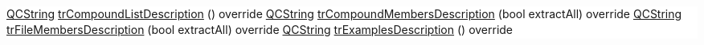 <tr class="doxyMemberIndexItem">
<td class="doxyMemberIndexItemType" align="left" valign="top"><a href="/web-doxygen/docs/api/classes/qcstring">QCString</a></td>
<td class="doxyMemberIndexItemName" align="left" valign="top"><a href="#af8eb105ad5eaf1108bc4307009a3d72f">trCompoundListDescription</a> () override</td>
</tr>
<tr class="doxyMemberIndexDescription">
<td class="doxyMemberIndexDescriptionLeft"></td>
<td class="doxyMemberIndexDescriptionRight">
</td>
</tr>
<tr class="doxyMemberIndexSeparator">
<td class="doxyMemberIndexSeparator" colspan="2"></td>
</tr>

<tr class="doxyMemberIndexItem">
<td class="doxyMemberIndexItemType" align="left" valign="top"><a href="/web-doxygen/docs/api/classes/qcstring">QCString</a></td>
<td class="doxyMemberIndexItemName" align="left" valign="top"><a href="#a985c2f38eb10f65a409186b4bd528cbf">trCompoundMembersDescription</a> (bool extractAll) override</td>
</tr>
<tr class="doxyMemberIndexDescription">
<td class="doxyMemberIndexDescriptionLeft"></td>
<td class="doxyMemberIndexDescriptionRight">
</td>
</tr>
<tr class="doxyMemberIndexSeparator">
<td class="doxyMemberIndexSeparator" colspan="2"></td>
</tr>

<tr class="doxyMemberIndexItem">
<td class="doxyMemberIndexItemType" align="left" valign="top"><a href="/web-doxygen/docs/api/classes/qcstring">QCString</a></td>
<td class="doxyMemberIndexItemName" align="left" valign="top"><a href="#a6040313bb5ad29dff488c9f511b4d90c">trFileMembersDescription</a> (bool extractAll) override</td>
</tr>
<tr class="doxyMemberIndexDescription">
<td class="doxyMemberIndexDescriptionLeft"></td>
<td class="doxyMemberIndexDescriptionRight">
</td>
</tr>
<tr class="doxyMemberIndexSeparator">
<td class="doxyMemberIndexSeparator" colspan="2"></td>
</tr>

<tr class="doxyMemberIndexItem">
<td class="doxyMemberIndexItemType" align="left" valign="top"><a href="/web-doxygen/docs/api/classes/qcstring">QCString</a></td>
<td class="doxyMemberIndexItemName" align="left" valign="top"><a href="#a70a78173727c138b3d2f8cb35e4e8f5c">trExamplesDescription</a> () override</td>
</tr>
<tr class="doxyMemberIndexDescription">
<td class="doxyMemberIndexDescriptionLeft"></td>
<td class="doxyMemberIndexDescriptionRight">
</td>
</tr>
<tr class="doxyMemberIndexSeparator">
<td class="doxyMemberIndexSeparator" colspan="2"></td>
</tr>
